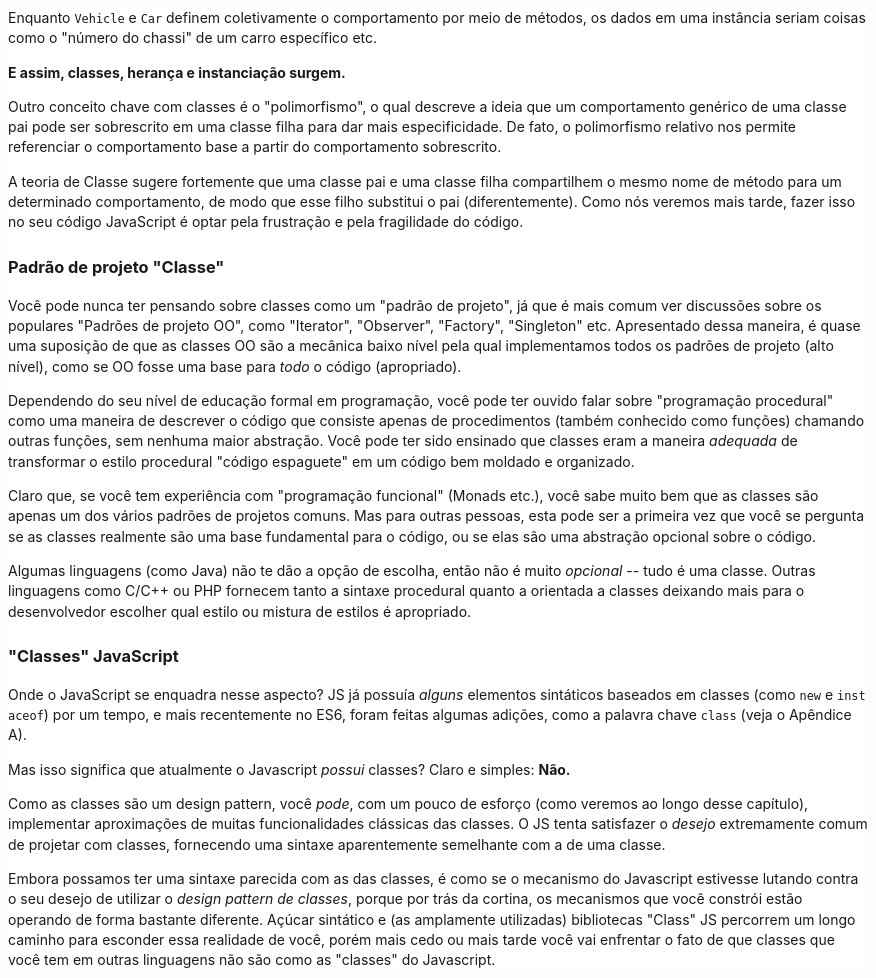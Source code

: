 Enquanto `Vehicle` e `Car` definem coletivamente o comportamento por meio de métodos, os dados em uma instância seriam coisas como o "número do chassi" de um carro específico etc.

**E assim, classes, herança e instanciação surgem.**

Outro conceito chave com classes é o "polimorfismo", o qual descreve a ideia que um comportamento genérico de uma classe pai pode ser sobrescrito em uma classe filha para dar mais especificidade. De fato, o polimorfismo relativo nos permite referenciar o comportamento base a partir do comportamento sobrescrito.

A teoria de Classe sugere fortemente que uma classe pai e uma classe filha compartilhem o mesmo nome de método para um determinado comportamento, de modo que esse filho substitui o pai (diferentemente). Como nós veremos mais tarde, fazer isso no seu código JavaScript é optar pela frustração e pela fragilidade do código.

### Padrão de projeto "Classe"

Você pode nunca ter pensando sobre classes como um "padrão de projeto", já que é mais comum ver discussões sobre os populares "Padrões de projeto OO", como "Iterator", "Observer", "Factory", "Singleton" etc. Apresentado dessa maneira, é quase uma suposição de que as classes OO são a mecânica baixo nível pela qual implementamos todos os padrões de projeto (alto nível), como se OO fosse uma base para *todo* o código (apropriado).

Dependendo do seu nível de educação formal em programação, você pode ter ouvido falar sobre "programação procedural" como uma maneira de descrever o código que consiste apenas de procedimentos (também conhecido como funções) chamando outras funções, sem nenhuma maior abstração. Você pode ter sido ensinado que classes eram a maneira *adequada* de transformar o estilo procedural "código espaguete" em um código bem moldado e organizado.

Claro que, se você tem experiência com "programação funcional" (Monads etc.), você sabe muito bem que as classes são apenas um dos vários padrões de projetos comuns. Mas para outras pessoas, esta pode ser a primeira vez que você se pergunta se as classes realmente são uma base fundamental para o código, ou se elas são uma abstração opcional sobre o código.

Algumas linguagens (como Java) não te dão a opção de escolha, então não é muito *opcional* -- tudo é uma classe. Outras linguagens como C/C++ ou PHP fornecem tanto a sintaxe procedural quanto a orientada a classes deixando mais para o desenvolvedor escolher qual estilo ou mistura de estilos é apropriado.

### "Classes" JavaScript

Onde o JavaScript se enquadra nesse aspecto? JS já possuía *alguns* elementos sintáticos baseados em classes (como `new` e `instaceof`) por um tempo, e mais recentemente no ES6, foram feitas algumas adições, como a palavra chave `class` (veja o Apêndice A).

Mas isso significa que atualmente o Javascript *possui* classes? Claro e simples: **Não.**

Como as classes são um design pattern, você *pode*, com um pouco de esforço (como veremos ao longo desse capítulo), implementar aproximações de muitas funcionalidades clássicas das classes. O JS tenta satisfazer o *desejo* extremamente comum de projetar com classes, fornecendo uma sintaxe aparentemente semelhante com a de uma classe.

Embora possamos ter uma sintaxe parecida com as das classes, é como se o mecanismo do Javascript estivesse lutando contra o seu desejo de utilizar o *design pattern de classes*, porque por trás da cortina, os mecanismos que você constrói estão operando de forma bastante diferente. Açúcar sintático e (as amplamente utilizadas) bibliotecas "Class" JS percorrem um longo caminho para esconder essa realidade de você, porém mais cedo ou mais tarde você vai enfrentar o fato de que classes que você tem em outras linguagens não são como as "classes" do Javascript.
